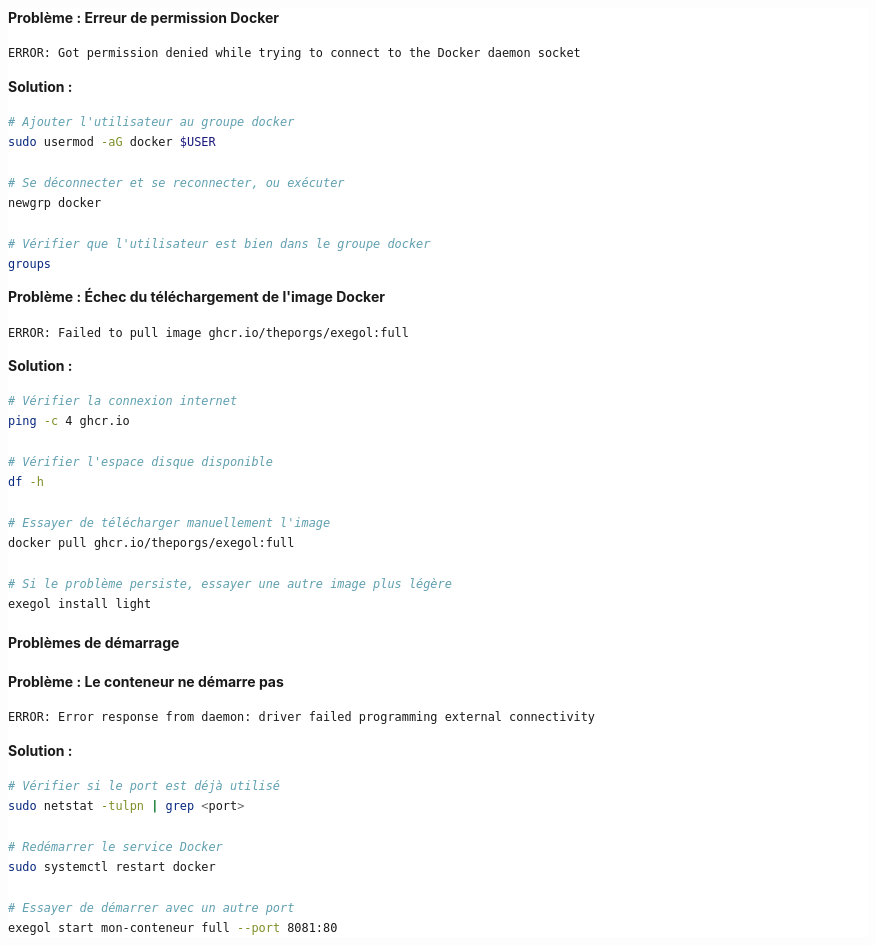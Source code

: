 **Problème : Erreur de permission Docker**

```
ERROR: Got permission denied while trying to connect to the Docker daemon socket
```

**Solution :**
```bash
# Ajouter l'utilisateur au groupe docker
sudo usermod -aG docker $USER

# Se déconnecter et se reconnecter, ou exécuter
newgrp docker

# Vérifier que l'utilisateur est bien dans le groupe docker
groups
```

**Problème : Échec du téléchargement de l'image Docker**

```
ERROR: Failed to pull image ghcr.io/theporgs/exegol:full
```

**Solution :**
```bash
# Vérifier la connexion internet
ping -c 4 ghcr.io

# Vérifier l'espace disque disponible
df -h

# Essayer de télécharger manuellement l'image
docker pull ghcr.io/theporgs/exegol:full

# Si le problème persiste, essayer une autre image plus légère
exegol install light
```

#### Problèmes de démarrage

**Problème : Le conteneur ne démarre pas**

```
ERROR: Error response from daemon: driver failed programming external connectivity
```

**Solution :**
```bash
# Vérifier si le port est déjà utilisé
sudo netstat -tulpn | grep <port>

# Redémarrer le service Docker
sudo systemctl restart docker

# Essayer de démarrer avec un autre port
exegol start mon-conteneur full --port 8081:80
```
